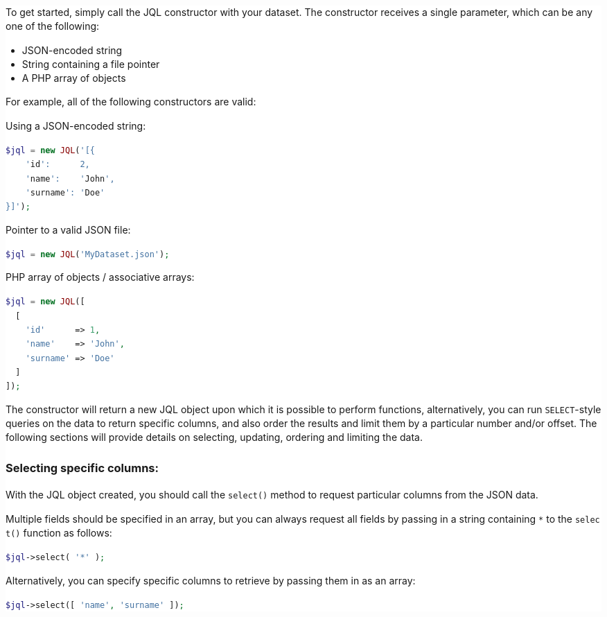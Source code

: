 To get started, simply call the JQL constructor with your dataset. The constructor receives a single parameter, which can be any one of the following:

- JSON-encoded string
- String containing a file pointer
- A PHP array of objects

For example, all of the following constructors are valid:

Using a JSON-encoded string:

```php
$jql = new JQL('[{
    'id':      2,
    'name':    'John',
    'surname': 'Doe'
}]');
```

Pointer to a valid JSON file:

```php
$jql = new JQL('MyDataset.json');
```

PHP array of objects / associative arrays:

```php
$jql = new JQL([
  [
    'id'      => 1,
    'name'    => 'John',
    'surname' => 'Doe'
  ]
]);
```

The constructor will return a new JQL object upon which it is possible to perform functions, alternatively, you can run `SELECT`-style queries on the data to return specific columns, and also order the results and limit them by a particular number and/or offset. The following sections will provide details on selecting, updating, ordering and limiting the data.

### <a id="subsection-selecting"></a> Selecting specific columns:

With the JQL object created, you should call the `select()` method to request particular columns from the JSON data. 

Multiple fields should be specified in an array, but you can always request all fields by passing in a string containing `*` to the `select()` function as follows:

```php
$jql->select( '*' );
```

Alternatively, you can specify specific columns to retrieve by passing them in as an array:

```php
$jql->select([ 'name', 'surname' ]);
```
